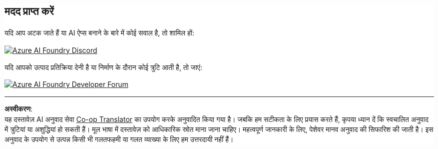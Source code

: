 
## मदद प्राप्त करें

यदि आप अटक जाते हैं या AI ऐप्स बनाने के बारे में कोई सवाल है, तो शामिल हों:

[![Azure AI Foundry Discord](https://img.shields.io/badge/Discord-Azure_AI_Foundry_Community_Discord-blue?style=for-the-badge&logo=discord&color=5865f2&logoColor=fff)](https://aka.ms/foundry/discord?WT.mc_id=academic-105485-koreyst)

यदि आपको उत्पाद प्रतिक्रिया देनी है या निर्माण के दौरान कोई त्रुटि आती है, तो जाएं:

[![Azure AI Foundry Developer Forum](https://img.shields.io/badge/GitHub-Azure_AI_Foundry_Developer_Forum-blue?style=for-the-badge&logo=github&color=000000&logoColor=fff)](https://aka.ms/foundry/forum?WT.mc_id=academic-105485-koreyst)

---

**अस्वीकरण**:  
यह दस्तावेज़ AI अनुवाद सेवा [Co-op Translator](https://github.com/Azure/co-op-translator) का उपयोग करके अनुवादित किया गया है। जबकि हम सटीकता के लिए प्रयास करते हैं, कृपया ध्यान दें कि स्वचालित अनुवाद में त्रुटियां या अशुद्धियां हो सकती हैं। मूल भाषा में दस्तावेज़ को आधिकारिक स्रोत माना जाना चाहिए। महत्वपूर्ण जानकारी के लिए, पेशेवर मानव अनुवाद की सिफारिश की जाती है। इस अनुवाद के उपयोग से उत्पन्न किसी भी गलतफहमी या गलत व्याख्या के लिए हम उत्तरदायी नहीं हैं।